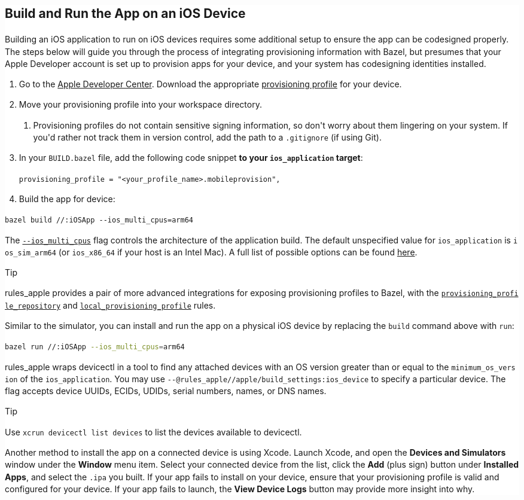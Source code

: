 ## Build and Run the App on an iOS Device

Building an iOS application to run on iOS devices requires some additional setup to ensure the app can be codesigned properly. The steps below will guide you through the process of integrating provisioning information with Bazel, but presumes that your Apple Developer account is set up to provision apps for your device, and your system has codesigning identities installed.

1. Go to the [Apple Developer Center](https://developer.apple.com/account). Download the appropriate [provisioning profile](https://developer.apple.com/library/ios/documentation/IDEs/Conceptual/AppDistributionGuide/MaintainingProfiles/MaintainingProfiles.html) for your device.
2. Move your provisioning profile into your workspace directory.
   1. Provisioning profiles do not contain sensitive signing information, so don't worry about them lingering on your system. If you'd rather not track them in version control, add the path to a `.gitignore` (if using Git).
3. In your `BUILD.bazel` file, add the following code snippet **to your `ios_application` target**:

   ```starlark
   provisioning_profile = "<your_profile_name>.mobileprovision",
   ```

4. Build the app for device:

```shell
bazel build //:iOSApp --ios_multi_cpus=arm64
```

The [`--ios_multi_cpus`](https://bazel.build/reference/command-line-reference#flag--ios_multi_cpus) flag controls the architecture of the application build. The default unspecified value for `ios_application` is `ios_sim_arm64` (or `ios_x86_64` if your host is an Intel Mac). A full list of possible options can be found [here](https://github.com/bazelbuild/apple_support/blob/master/configs/platforms.bzl).

> [!TIP]
> rules_apple provides a pair of more advanced integrations for exposing provisioning profiles to Bazel, with the [`provisioning_profile_repository`](/doc/rules-apple.md#provisioning_profile_repository) and [`local_provisioning_profile`](/doc/rules-apple.md#local_provisioning_profile) rules.

Similar to the simulator, you can install and run the app on a physical iOS device by replacing the `build` command above with `run`:

```bash
bazel run //:iOSApp --ios_multi_cpus=arm64
```

rules_apple wraps devicectl in a tool to find any attached devices with an OS version greater than or equal to the `minimum_os_version` of the `ios_application`. You may use `--@rules_apple//apple/build_settings:ios_device` to specify a particular device. The flag accepts device UUIDs, ECIDs, UDIDs, serial numbers, names, or DNS names.

> [!TIP]
> Use `xcrun devicectl list devices` to list the devices available to devicectl.

Another method to install the app on a connected device is using Xcode. Launch Xcode, and open the **Devices and Simulators** window under the **Window** menu item. Select your connected device from the list, click the **Add** (plus sign) button under **Installed Apps**, and select the `.ipa` you built. If your app fails to install on your device, ensure that your provisioning profile is valid and configured for your device. If your app fails to launch, the **View Device Logs** button may provide more insight into why.
